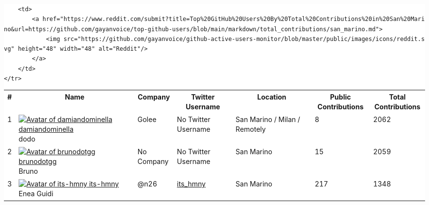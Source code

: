 		<td>
			<a href="https://www.reddit.com/submit?title=Top%20GitHub%20Users%20By%20Total%20Contributions%20in%20San%20Marino&url=https://github.com/gayanvoice/top-github-users/blob/main/markdown/total_contributions/san_marino.md">
				<img src="https://github.com/gayanvoice/github-active-users-monitor/blob/master/public/images/icons/reddit.svg" height="48" width="48" alt="Reddit"/>
			</a>
		</td>
	</tr>
</table>

<table>
	<tr>
		<th>#</th>
		<th>Name</th>
		<th>Company</th>
		<th>Twitter Username</th>
		<th>Location</th>
		<th>Public Contributions</th>
		<th>Total Contributions</th>
	</tr>
	<tr>
		<td>1</td>
		<td>
			<a href="https://github.com/damiandominella">
				<img src="https://avatars.githubusercontent.com/u/16267714?s=72&u=db6c5c72894df721580c121147aa5cfdddb0b3d4&v=4" width="24" alt="Avatar of damiandominella"> damiandominella
			</a><br/>
			dodo
		</td>
		<td>Golee </td>
		<td>No Twitter Username</td>
		<td>San Marino / Milan / Remotely</td>
		<td>8</td>
		<td>2062</td>
	</tr>
	<tr>
		<td>2</td>
		<td>
			<a href="https://github.com/brunodotgg">
				<img src="https://avatars.githubusercontent.com/u/35509391?s=72&u=11291fe9a3b0bbfb1c711515e8718aa3957aed56&v=4" width="24" alt="Avatar of brunodotgg"> brunodotgg
			</a><br/>
			Bruno
		</td>
		<td>No Company</td>
		<td>No Twitter Username</td>
		<td>San Marino</td>
		<td>15</td>
		<td>2059</td>
	</tr>
	<tr>
		<td>3</td>
		<td>
			<a href="https://github.com/its-hmny">
				<img src="https://avatars.githubusercontent.com/u/50141843?s=72&u=0c4bf025651a06d41deeaaeca30b9424826ac170&v=4" width="24" alt="Avatar of its-hmny"> its-hmny
			</a><br/>
			Enea Guidi
		</td>
		<td>@n26 </td>
		<td><a href="https://twitter.com/its_hmny">its_hmny</a></td>
		<td>San Marino</td>
		<td>217</td>
		<td>1348</td>
	</tr>
